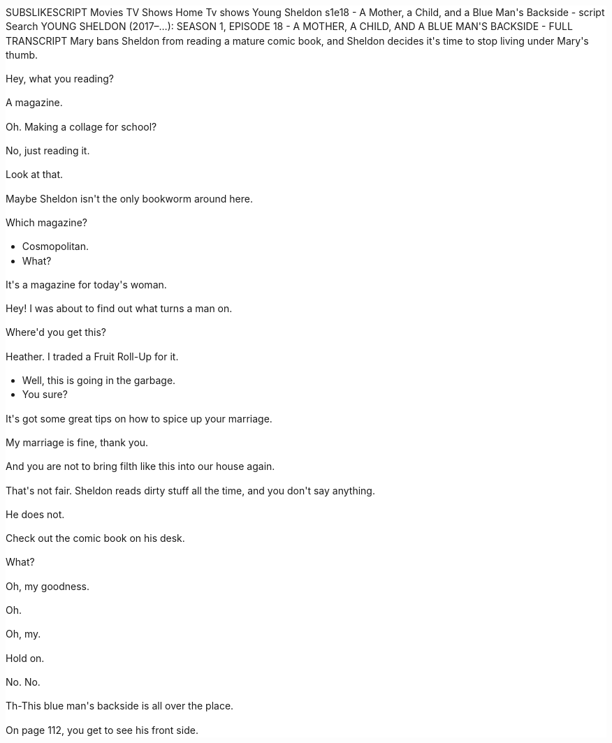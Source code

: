 SUBSLIKESCRIPT Movies TV Shows Home Tv shows Young Sheldon s1e18 - A Mother, a Child, and a Blue Man's Backside - script Search YOUNG SHELDON (2017–…): SEASON 1, EPISODE 18 - A MOTHER, A CHILD, AND A BLUE MAN'S BACKSIDE - FULL TRANSCRIPT Mary bans Sheldon from reading a mature comic book, and Sheldon decides it's time to stop living under Mary's thumb.




Hey, what you reading?

A magazine.

Oh. Making a collage for school?

No, just reading it.

Look at that.

Maybe Sheldon isn't the only bookworm around here.

Which magazine?

- Cosmopolitan.
- What?

It's a magazine for today's woman.

Hey! I was about to find out what turns a man on.

Where'd you get this?

Heather. I traded a Fruit Roll-Up for it.

- Well, this is going in the garbage.
- You sure?

It's got some great tips on how to spice up your marriage.

My marriage is fine, thank you.

And you are not to bring filth like this into our house again.

That's not fair.
Sheldon reads dirty stuff  all the time, and you don't say anything.

He does not.

Check out the comic book on his desk.

What?

Oh, my goodness.

Oh.

Oh, my.

Hold on.

No. No.

Th-This blue man's backside is all over the place.

On page 112, you get to see his front side.
